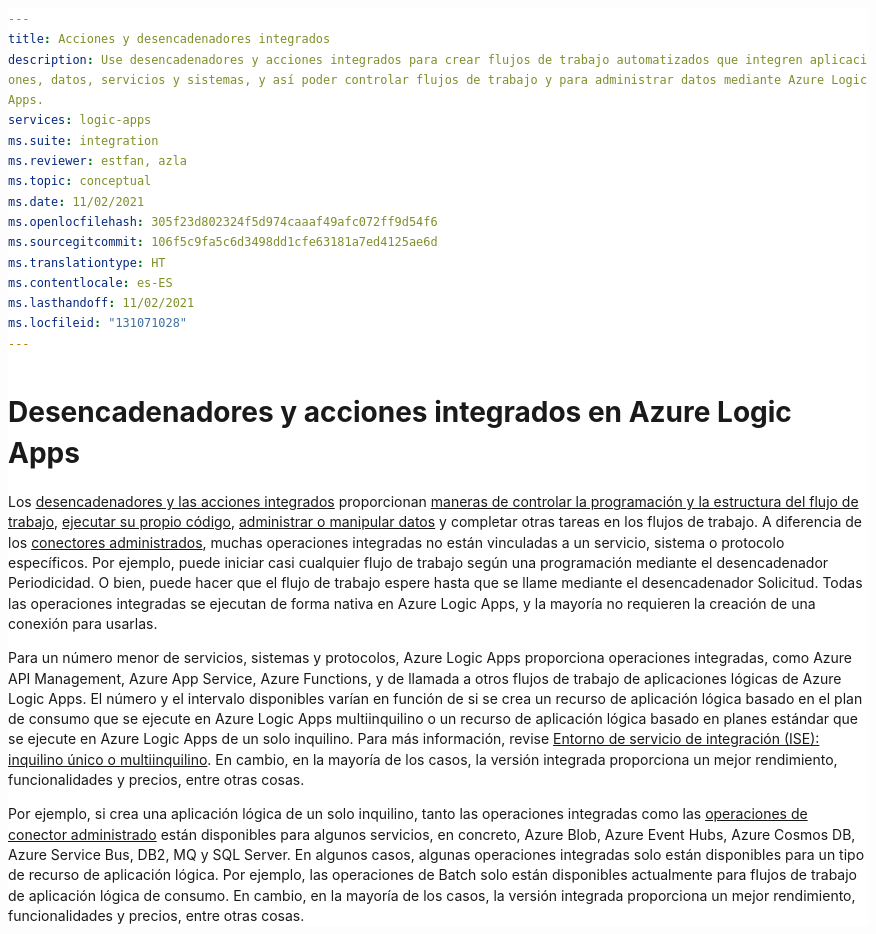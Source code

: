 ```yaml
---
title: Acciones y desencadenadores integrados
description: Use desencadenadores y acciones integrados para crear flujos de trabajo automatizados que integren aplicaciones, datos, servicios y sistemas, y así poder controlar flujos de trabajo y para administrar datos mediante Azure Logic Apps.
services: logic-apps
ms.suite: integration
ms.reviewer: estfan, azla
ms.topic: conceptual
ms.date: 11/02/2021
ms.openlocfilehash: 305f23d802324f5d974caaaf49afc072ff9d54f6
ms.sourcegitcommit: 106f5c9fa5c6d3498dd1cfe63181a7ed4125ae6d
ms.translationtype: HT
ms.contentlocale: es-ES
ms.lasthandoff: 11/02/2021
ms.locfileid: "131071028"
---
```

# <a name="built-in-triggers-and-actions-in-azure-logic-apps"></a>Desencadenadores y acciones integrados en Azure Logic Apps

Los [desencadenadores y las acciones integrados](apis-list.md) proporcionan [maneras de controlar la programación y la estructura del flujo de trabajo](#control-workflow), [ejecutar su propio código](#run-code-from-workflows), [administrar o manipular datos](#manage-or-manipulate-data) y completar otras tareas en los flujos de trabajo. A diferencia de los [conectores administrados](managed.md), muchas operaciones integradas no están vinculadas a un servicio, sistema o protocolo específicos. Por ejemplo, puede iniciar casi cualquier flujo de trabajo según una programación mediante el desencadenador Periodicidad. O bien, puede hacer que el flujo de trabajo espere hasta que se llame mediante el desencadenador Solicitud. Todas las operaciones integradas se ejecutan de forma nativa en Azure Logic Apps, y la mayoría no requieren la creación de una conexión para usarlas.

Para un número menor de servicios, sistemas y protocolos, Azure Logic Apps proporciona operaciones integradas, como Azure API Management, Azure App Service, Azure Functions, y de llamada a otros flujos de trabajo de aplicaciones lógicas de Azure Logic Apps. El número y el intervalo disponibles varían en función de si se crea un recurso de aplicación lógica basado en el plan de consumo que se ejecute en Azure Logic Apps multiinquilino o un recurso de aplicación lógica basado en planes estándar que se ejecute en Azure Logic Apps de un solo inquilino. Para más información, revise [Entorno de servicio de integración (ISE): inquilino único o multiinquilino](../logic-apps/single-tenant-overview-compare.md). En cambio, en la mayoría de los casos, la versión integrada proporciona un mejor rendimiento, funcionalidades y precios, entre otras cosas.

Por ejemplo, si crea una aplicación lógica de un solo inquilino, tanto las operaciones integradas como las [operaciones de conector administrado](managed.md) están disponibles para algunos servicios, en concreto, Azure Blob, Azure Event Hubs, Azure Cosmos DB, Azure Service Bus, DB2, MQ y SQL Server. En algunos casos, algunas operaciones integradas solo están disponibles para un tipo de recurso de aplicación lógica. Por ejemplo, las operaciones de Batch solo están disponibles actualmente para flujos de trabajo de aplicación lógica de consumo. En cambio, en la mayoría de los casos, la versión integrada proporciona un mejor rendimiento, funcionalidades y precios, entre otras cosas.

